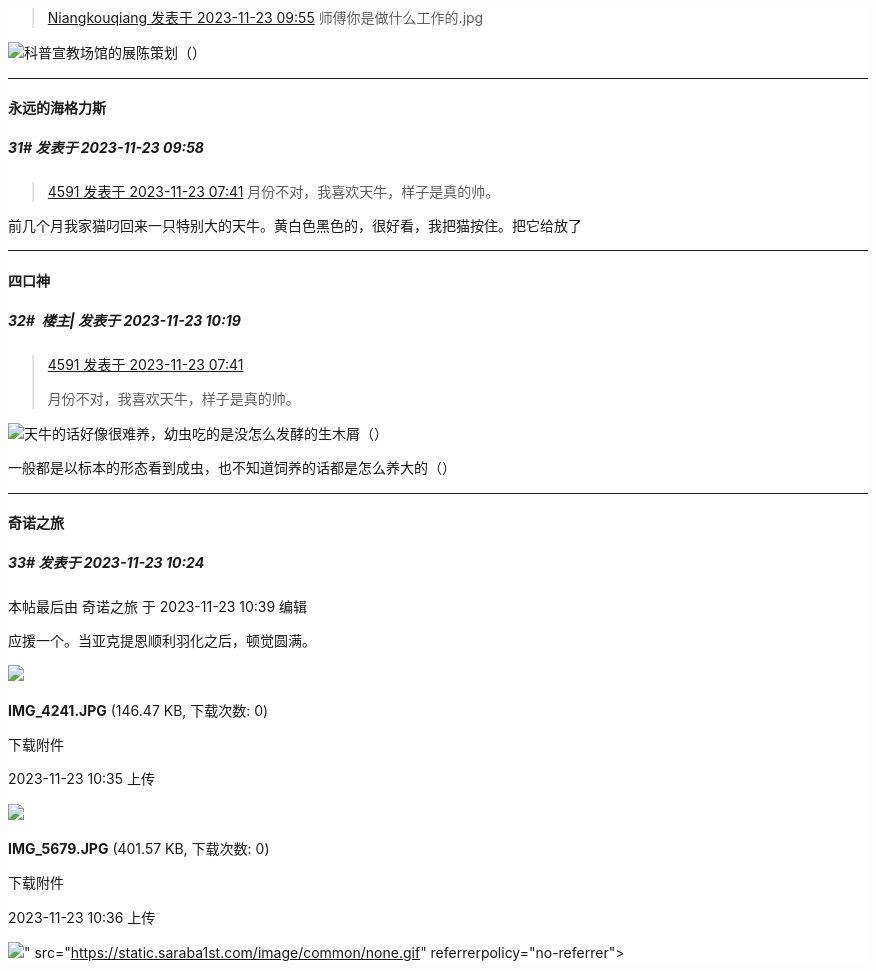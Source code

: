 <blockquote><a href="httphttps://bbs.saraba1st.com/2b/forum.php?mod=redirect&amp;goto=findpost&amp;pid=63116274&amp;ptid=2161650" target="_blank">Niangkouqiang 发表于 2023-11-23 09:55</a>
师傅你是做什么工作的.jpg</blockquote>
<img src="https://static.saraba1st.com/image/smiley/face2017/068.png" referrerpolicy="no-referrer">科普宣教场馆的展陈策划（）


*****

####  永远的海格力斯  
##### 31#       发表于 2023-11-23 09:58

<blockquote><a href="httphttps://bbs.saraba1st.com/2b/forum.php?mod=redirect&amp;goto=findpost&amp;pid=63115215&amp;ptid=2161650" target="_blank">4591 发表于 2023-11-23 07:41</a>
月份不对，我喜欢天牛，样子是真的帅。</blockquote>
前几个月我家猫叼回来一只特别大的天牛。黄白色黑色的，很好看，我把猫按住。把它给放了

*****

####  四口神  
##### 32#         楼主| 发表于 2023-11-23 10:19

<blockquote><a href="httphttps://bbs.saraba1st.com/2b/forum.php?mod=redirect&amp;goto=findpost&amp;pid=63115215&amp;ptid=2161650" target="_blank">4591 发表于 2023-11-23 07:41</a>

月份不对，我喜欢天牛，样子是真的帅。</blockquote>
<img src="https://static.saraba1st.com/image/smiley/face2017/068.png" referrerpolicy="no-referrer">天牛的话好像很难养，幼虫吃的是没怎么发酵的生木屑（）

一般都是以标本的形态看到成虫，也不知道饲养的话都是怎么养大的（）

*****

####  奇诺之旅  
##### 33#       发表于 2023-11-23 10:24

 本帖最后由 奇诺之旅 于 2023-11-23 10:39 编辑 

应援一个。当亚克提恩顺利羽化之后，顿觉圆满。

<img src="https://img.saraba1st.com/forum/202311/23/103558mwd8tzkkta39aquz.jpg" referrerpolicy="no-referrer">

<strong>IMG_4241.JPG</strong> (146.47 KB, 下载次数: 0)

下载附件

2023-11-23 10:35 上传

<img src="https://img.saraba1st.com/forum/202311/23/103625mtt9kx6jkbqk0kxb.jpg" referrerpolicy="no-referrer">

<strong>IMG_5679.JPG</strong> (401.57 KB, 下载次数: 0)

下载附件

2023-11-23 10:36 上传

<img src="https://img.saraba1st.com/forum/202311/23/102344jpnqqupaz8492ggq.jpeg" referrerpolicy="no-referrer">" src="https://static.saraba1st.com/image/common/none.gif" referrerpolicy="no-referrer">
